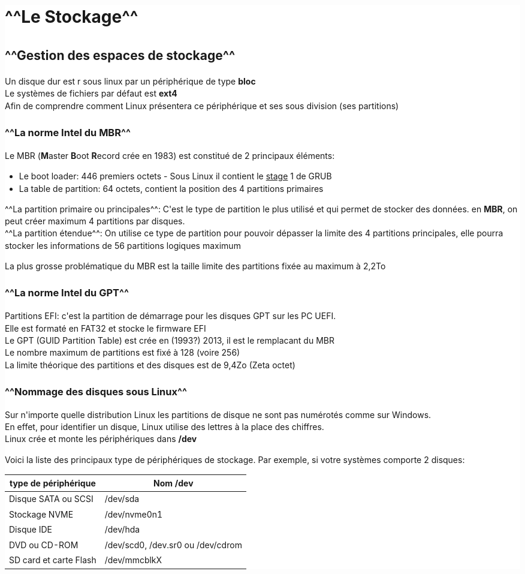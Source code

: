 # ^^Le Stockage^^

## ^^Gestion des espaces de stockage^^

Un disque dur est r sous linux par un périphérique de type **bloc**  
Le systèmes de fichiers par défaut est **ext4**  
Afin de comprendre comment Linux présentera ce périphérique et ses sous division (ses partitions)  

### ^^La norme Intel du MBR^^

Le MBR (**M**aster **B**oot **R**ecord crée en 1983) est constitué de 2 principaux éléments:  

- Le boot loader: 446 premiers octets - Sous Linux il contient le [stage](./Gestion_debian.md) 1 de GRUB
- La table de partition: 64 octets, contient la position des 4 partitions primaires

^^La partition primaire ou principales^^: C'est le type de partition le plus utilisé et qui permet de stocker des données. en **MBR**, on peut créer maximum 4 partitions par disques.  
^^La partition étendue^^: On utilise ce type de partition pour pouvoir dépasser la limite des 4 partitions principales, elle pourra stocker les informations de 56 partitions logiques maximum  

La plus grosse problématique du MBR est la taille limite des partitions fixée au maximum à 2,2To  

### ^^La norme Intel du GPT^^

Partitions EFI: c'est la partition de démarrage pour les disques GPT sur les PC UEFI.  
Elle est formaté en FAT32 et stocke le firmware EFI  
Le GPT (GUID Partition Table) est crée en (1993?) 2013, il est le remplacant du MBR  
Le nombre maximum de partitions est fixé à 128 (voire 256)  
La limite théorique des partitions et des disques est de 9,4Zo (Zeta octet)  

### ^^Nommage des disques sous Linux^^

Sur n'importe quelle distribution Linux les partitions de disque ne sont pas numérotés comme sur Windows.  
En effet, pour identifier un disque, Linux utilise des lettres à la place des chiffres.  
Linux crée et monte les périphériques dans **/dev**  

Voici la liste des principaux type de périphériques de stockage.
Par exemple, si votre systèmes comporte 2 disques:  

| type de périphérique   | Nom **/dev**                      |
| ---------------------- | --------------------------------- |
| Disque SATA ou SCSI    | /dev/sda                          |
| Stockage NVME          | /dev/nvme0n1                      |
| Disque IDE             | /dev/hda                          |
| DVD ou CD-ROM          | /dev/scd0, /dev.sr0 ou /dev/cdrom |
| SD card et carte Flash | /dev/mmcblkX                      |
